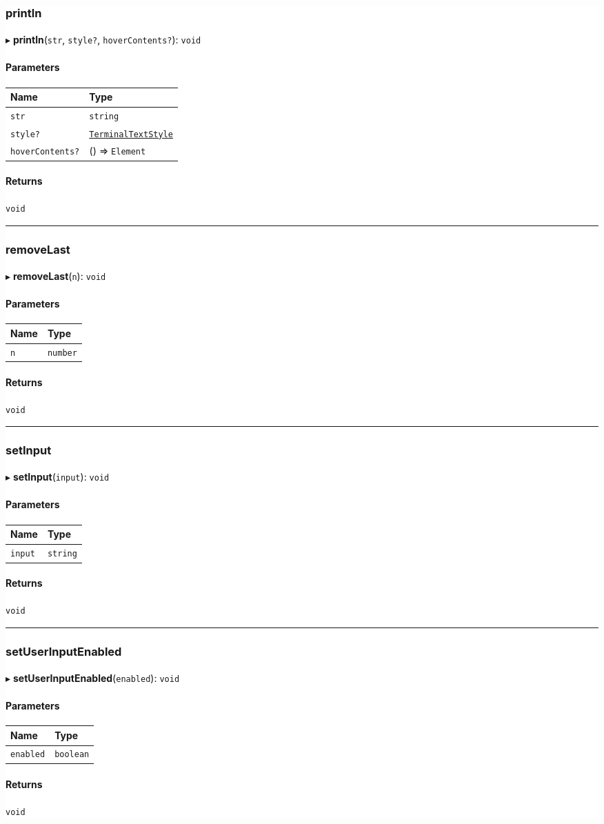 
### println

▸ **println**(`str`, `style?`, `hoverContents?`): `void`

#### Parameters

| Name             | Type                                                                              |
| :--------------- | :-------------------------------------------------------------------------------- |
| `str`            | `string`                                                                          |
| `style?`         | [`TerminalTextStyle`](../enums/Frontend_Utils_TerminalTypes.TerminalTextStyle.md) |
| `hoverContents?` | () => `Element`                                                                   |

#### Returns

`void`

---

### removeLast

▸ **removeLast**(`n`): `void`

#### Parameters

| Name | Type     |
| :--- | :------- |
| `n`  | `number` |

#### Returns

`void`

---

### setInput

▸ **setInput**(`input`): `void`

#### Parameters

| Name    | Type     |
| :------ | :------- |
| `input` | `string` |

#### Returns

`void`

---

### setUserInputEnabled

▸ **setUserInputEnabled**(`enabled`): `void`

#### Parameters

| Name      | Type      |
| :-------- | :-------- |
| `enabled` | `boolean` |

#### Returns

`void`

